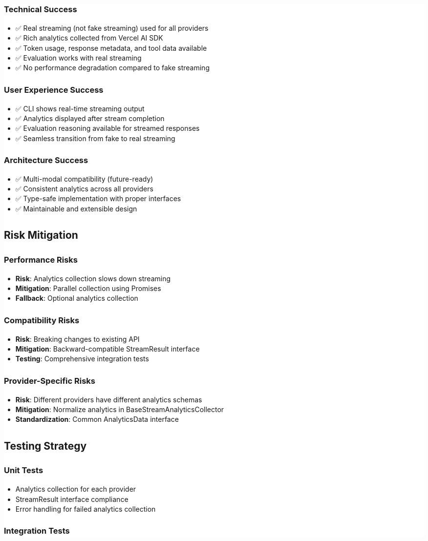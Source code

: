 ### Technical Success

- ✅ Real streaming (not fake streaming) used for all providers
- ✅ Rich analytics collected from Vercel AI SDK
- ✅ Token usage, response metadata, and tool data available
- ✅ Evaluation works with real streaming
- ✅ No performance degradation compared to fake streaming

### User Experience Success

- ✅ CLI shows real-time streaming output
- ✅ Analytics displayed after stream completion
- ✅ Evaluation reasoning available for streamed responses
- ✅ Seamless transition from fake to real streaming

### Architecture Success

- ✅ Multi-modal compatibility (future-ready)
- ✅ Consistent analytics across all providers
- ✅ Type-safe implementation with proper interfaces
- ✅ Maintainable and extensible design

## Risk Mitigation

### Performance Risks

- **Risk**: Analytics collection slows down streaming
- **Mitigation**: Parallel collection using Promises
- **Fallback**: Optional analytics collection

### Compatibility Risks

- **Risk**: Breaking changes to existing API
- **Mitigation**: Backward-compatible StreamResult interface
- **Testing**: Comprehensive integration tests

### Provider-Specific Risks

- **Risk**: Different providers have different analytics schemas
- **Mitigation**: Normalize analytics in BaseStreamAnalyticsCollector
- **Standardization**: Common AnalyticsData interface

## Testing Strategy

### Unit Tests

- Analytics collection for each provider
- StreamResult interface compliance
- Error handling for failed analytics collection

### Integration Tests
